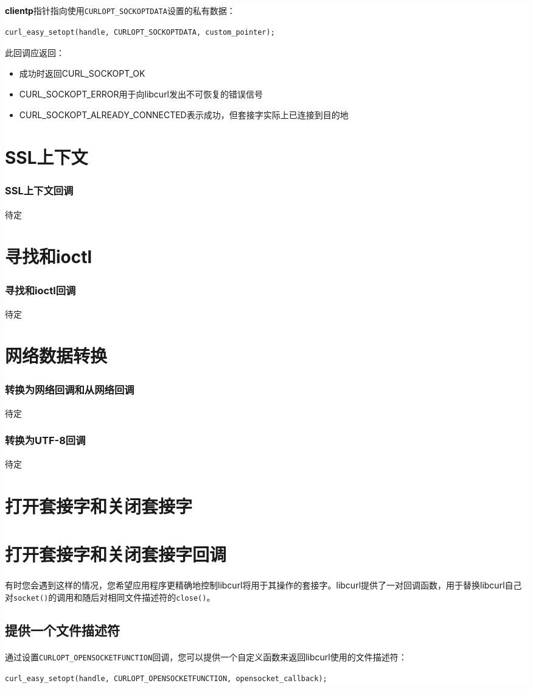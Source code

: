 **clientp**指针指向使用`CURLOPT_SOCKOPTDATA`设置的私有数据：

```
curl_easy_setopt(handle, CURLOPT_SOCKOPTDATA, custom_pointer); 
```

此回调应返回：

+   成功时返回CURL_SOCKOPT_OK

+   CURL_SOCKOPT_ERROR用于向libcurl发出不可恢复的错误信号

+   CURL_SOCKOPT_ALREADY_CONNECTED表示成功，但套接字实际上已连接到目的地

# SSL上下文

### SSL上下文回调

待定

# 寻找和ioctl

### 寻找和ioctl回调

待定

# 网络数据转换

### 转换为网络回调和从网络回调

待定

### 转换为UTF-8回调

待定

# 打开套接字和关闭套接字

# 打开套接字和关闭套接字回调

有时您会遇到这样的情况，您希望应用程序更精确地控制libcurl将用于其操作的套接字。libcurl提供了一对回调函数，用于替换libcurl自己对`socket()`的调用和随后对相同文件描述符的`close()`。

## 提供一个文件描述符

通过设置`CURLOPT_OPENSOCKETFUNCTION`回调，您可以提供一个自定义函数来返回libcurl使用的文件描述符：

```
curl_easy_setopt(handle, CURLOPT_OPENSOCKETFUNCTION, opensocket_callback); 
```
